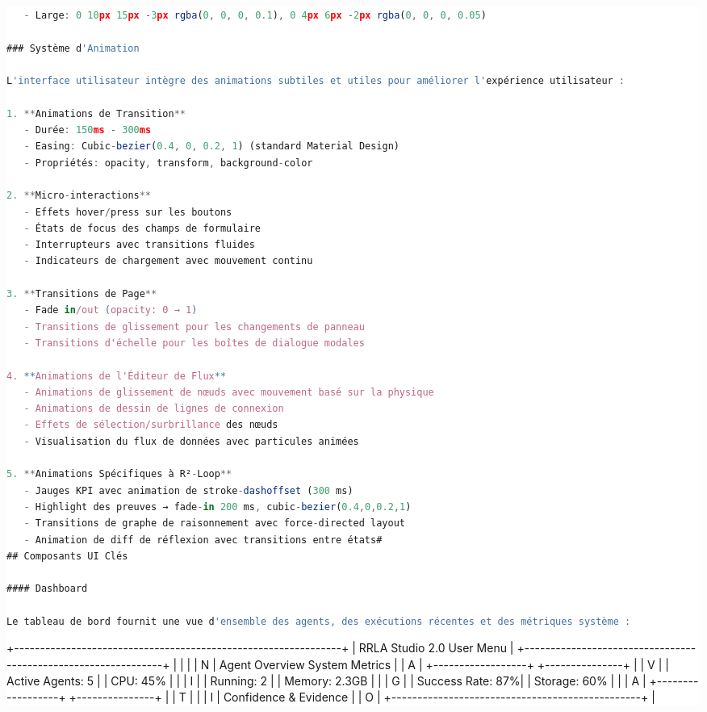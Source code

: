 ```typescript
   - Large: 0 10px 15px -3px rgba(0, 0, 0, 0.1), 0 4px 6px -2px rgba(0, 0, 0, 0.05)

### Système d'Animation

L'interface utilisateur intègre des animations subtiles et utiles pour améliorer l'expérience utilisateur :

1. **Animations de Transition**
   - Durée: 150ms - 300ms
   - Easing: Cubic-bezier(0.4, 0, 0.2, 1) (standard Material Design)
   - Propriétés: opacity, transform, background-color

2. **Micro-interactions**
   - Effets hover/press sur les boutons
   - États de focus des champs de formulaire
   - Interrupteurs avec transitions fluides
   - Indicateurs de chargement avec mouvement continu

3. **Transitions de Page**
   - Fade in/out (opacity: 0 → 1)
   - Transitions de glissement pour les changements de panneau
   - Transitions d'échelle pour les boîtes de dialogue modales

4. **Animations de l'Éditeur de Flux**
   - Animations de glissement de nœuds avec mouvement basé sur la physique
   - Animations de dessin de lignes de connexion
   - Effets de sélection/surbrillance des nœuds
   - Visualisation du flux de données avec particules animées

5. **Animations Spécifiques à R²-Loop**
   - Jauges KPI avec animation de stroke-dashoffset (300 ms)
   - Highlight des preuves → fade-in 200 ms, cubic-bezier(0.4,0,0.2,1)
   - Transitions de graphe de raisonnement avec force-directed layout
   - Animation de diff de réflexion avec transitions entre états#
## Composants UI Clés

#### Dashboard

Le tableau de bord fournit une vue d'ensemble des agents, des exécutions récentes et des métriques système :

```
+---------------------------------------------------------------+
|  RRLA Studio 2.0                                  User Menu   |
+---------------------------------------------------------------+
|        |                                                      |
| N      | Agent Overview                    System Metrics     |
| A      | +------------------+              +---------------+  |
| V      | | Active Agents: 5 |              | CPU: 45%      |  |
| I      | | Running: 2       |              | Memory: 2.3GB |  |
| G      | | Success Rate: 87%|              | Storage: 60%  |  |
| A      | +------------------+              +---------------+  |
| T      |                                                      |
| I      | Confidence & Evidence                                |
| O      | +------------------------------------------------+   |